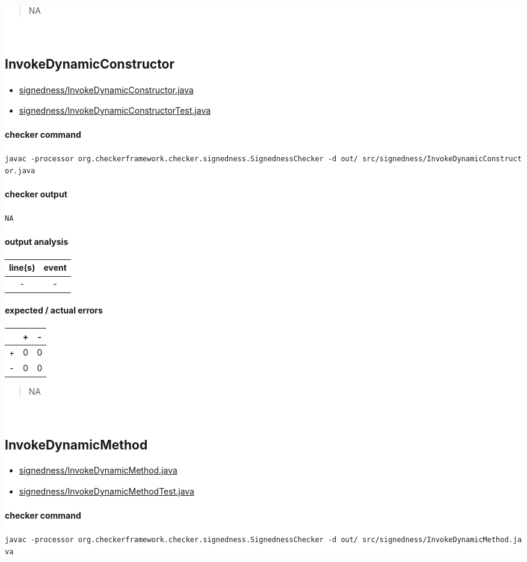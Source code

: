 > NA

<br>

## InvokeDynamicConstructor

* [signedness/InvokeDynamicConstructor.java](https://github.com/michaelemery/staticanalysis/blob/master/src/signedness/InvokeDynamicConstructor.java)

* [signedness/InvokeDynamicConstructorTest.java](https://github.com/michaelemery/staticanalysis/blob/master/test/signedness/InvokeDynamicConstructorTest.java)

#### checker command

```shell script
javac -processor org.checkerframework.checker.signedness.SignednessChecker -d out/ src/signedness/InvokeDynamicConstructor.java
```

#### checker output

```
NA
```

#### output analysis

| line(s) | event |
| :---: | :---: |
| - | - |

#### expected / actual errors

|  | + | - |
| :---: | :---: | :---: |
| + | 0 | 0 |
| - | 0 | 0 |

> NA

<br>

## InvokeDynamicMethod

* [signedness/InvokeDynamicMethod.java](https://github.com/michaelemery/staticanalysis/blob/master/src/signedness/InvokeDynamicMethod.java)

* [signedness/InvokeDynamicMethodTest.java](https://github.com/michaelemery/staticanalysis/blob/master/test/signedness/InvokeDynamicMethodTest.java)

#### checker command

```shell script
javac -processor org.checkerframework.checker.signedness.SignednessChecker -d out/ src/signedness/InvokeDynamicMethod.java
```

